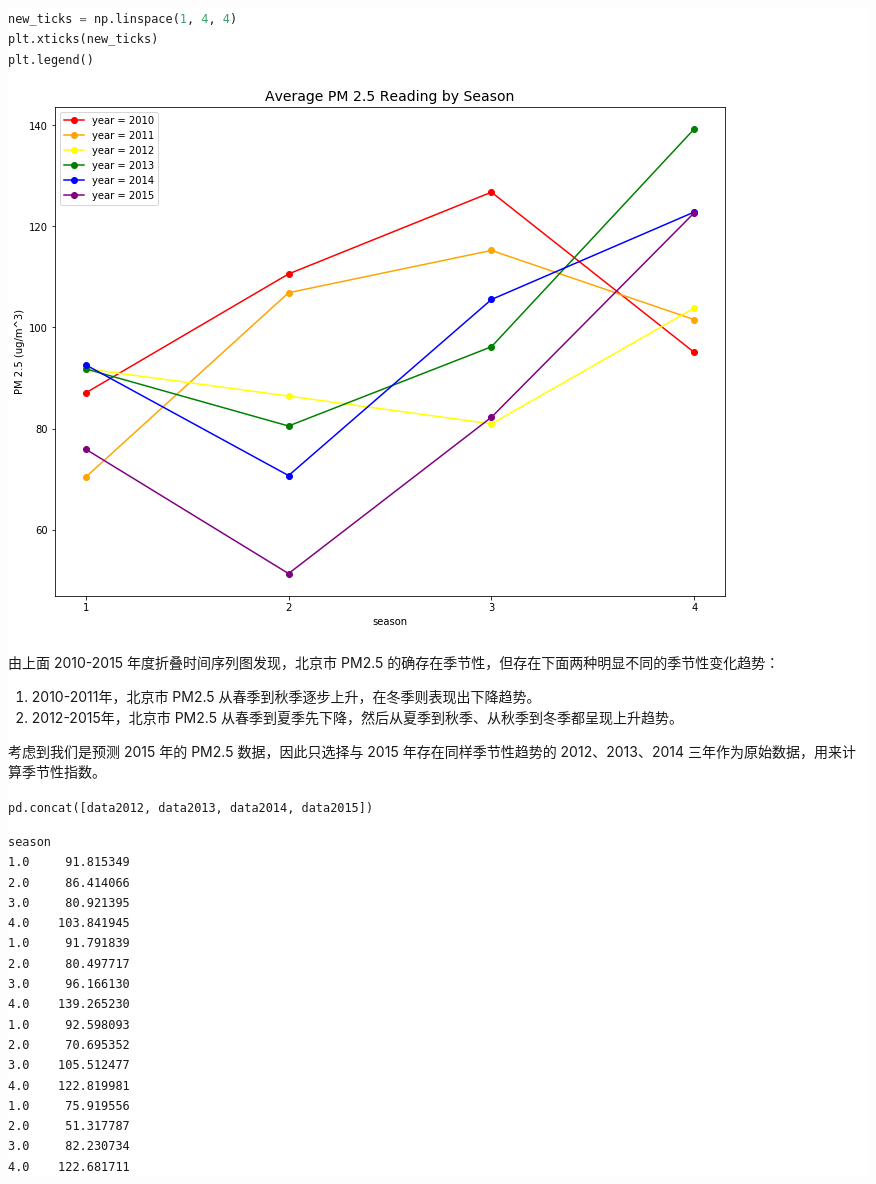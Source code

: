 ```python
new_ticks = np.linspace(1, 4, 4)
plt.xticks(new_ticks)
plt.legend()
```

![png](output_38_1.png)


由上面 2010-2015 年度折叠时间序列图发现，北京市 PM2.5 的确存在季节性，但存在下面两种明显不同的季节性变化趋势：

1. 2010-2011年，北京市 PM2.5 从春季到秋季逐步上升，在冬季则表现出下降趋势。
2. 2012-2015年，北京市 PM2.5 从春季到夏季先下降，然后从夏季到秋季、从秋季到冬季都呈现上升趋势。

考虑到我们是预测 2015 年的 PM2.5 数据，因此只选择与 2015 年存在同样季节性趋势的 2012、2013、2014 三年作为原始数据，用来计算季节性指数。


```python
pd.concat([data2012, data2013, data2014, data2015])
```




    season
    1.0     91.815349
    2.0     86.414066
    3.0     80.921395
    4.0    103.841945
    1.0     91.791839
    2.0     80.497717
    3.0     96.166130
    4.0    139.265230
    1.0     92.598093
    2.0     70.695352
    3.0    105.512477
    4.0    122.819981
    1.0     75.919556
    2.0     51.317787
    3.0     82.230734
    4.0    122.681711